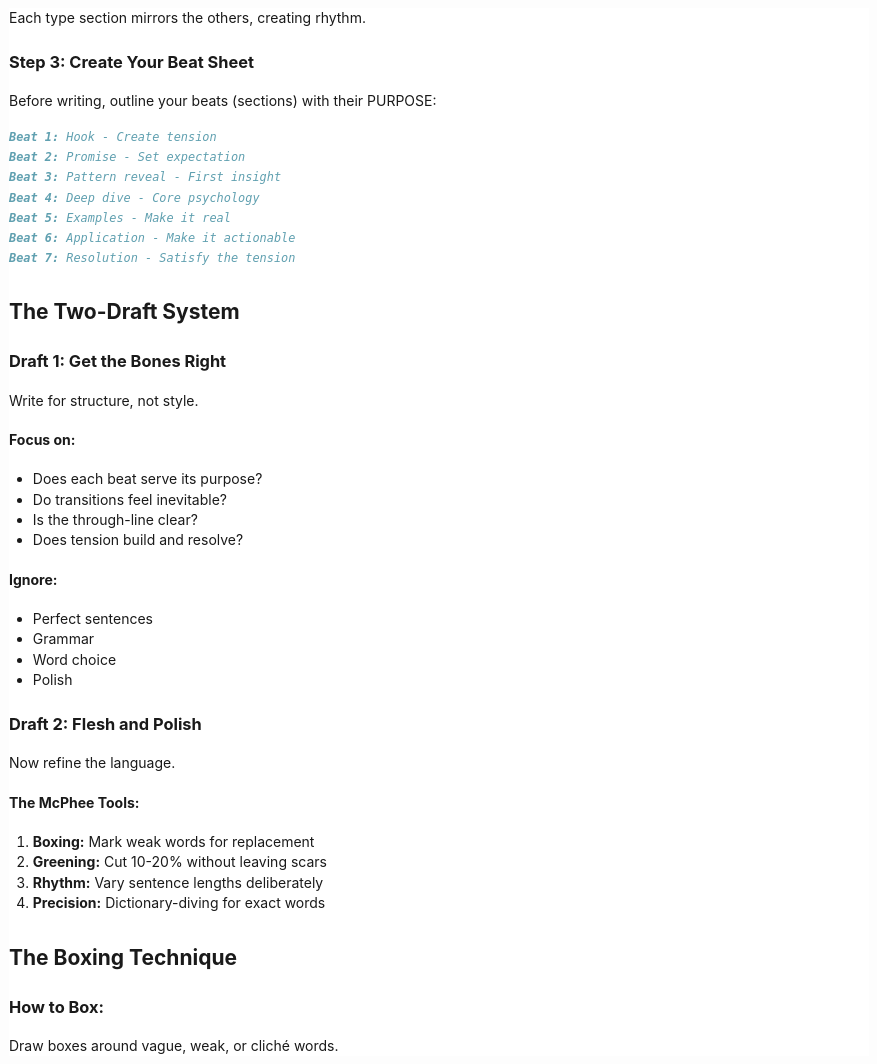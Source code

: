 Each type section mirrors the others, creating rhythm.

### Step 3: Create Your Beat Sheet

Before writing, outline your beats (sections) with their PURPOSE:

```markdown
Beat 1: Hook - Create tension
Beat 2: Promise - Set expectation  
Beat 3: Pattern reveal - First insight
Beat 4: Deep dive - Core psychology
Beat 5: Examples - Make it real
Beat 6: Application - Make it actionable
Beat 7: Resolution - Satisfy the tension
```

## The Two-Draft System

### Draft 1: Get the Bones Right

Write for structure, not style.

#### Focus on:

- Does each beat serve its purpose?
- Do transitions feel inevitable?
- Is the through-line clear?
- Does tension build and resolve?

#### Ignore:

- Perfect sentences
- Grammar
- Word choice
- Polish

### Draft 2: Flesh and Polish

Now refine the language.

#### The McPhee Tools:

1. **Boxing:** Mark weak words for replacement
2. **Greening:** Cut 10-20% without leaving scars
3. **Rhythm:** Vary sentence lengths deliberately
4. **Precision:** Dictionary-diving for exact words

## The Boxing Technique

### How to Box:

Draw boxes around vague, weak, or cliché words.
